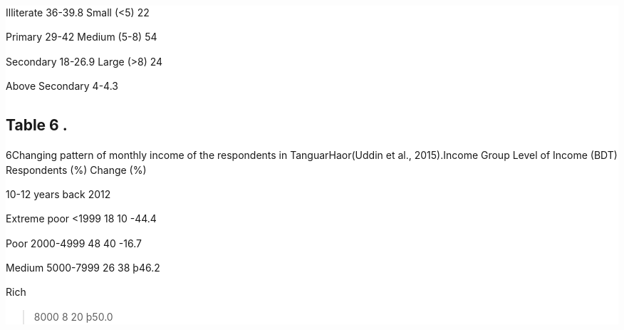 Illiterate 
36-39.8 
Small (<5) 
22 

Primary 
29-42 
Medium (5-8) 
54 

Secondary 
18-26.9 
Large (>8) 
24 

Above Secondary 
4-4.3 



## Table 6 .
6Changing pattern of monthly income of the respondents in TanguarHaor(Uddin et al., 2015).Income Group 
Level of Income (BDT) 
Respondents (%) 
Change (%) 

10-12 years back 
2012 

Extreme poor 
<1999 
18 
10 
-44.4 

Poor 
2000-4999 
48 
40 
-16.7 

Medium 
5000-7999 
26 
38 
þ46.2 

Rich 
>8000 
8 
20 
þ50.0 


